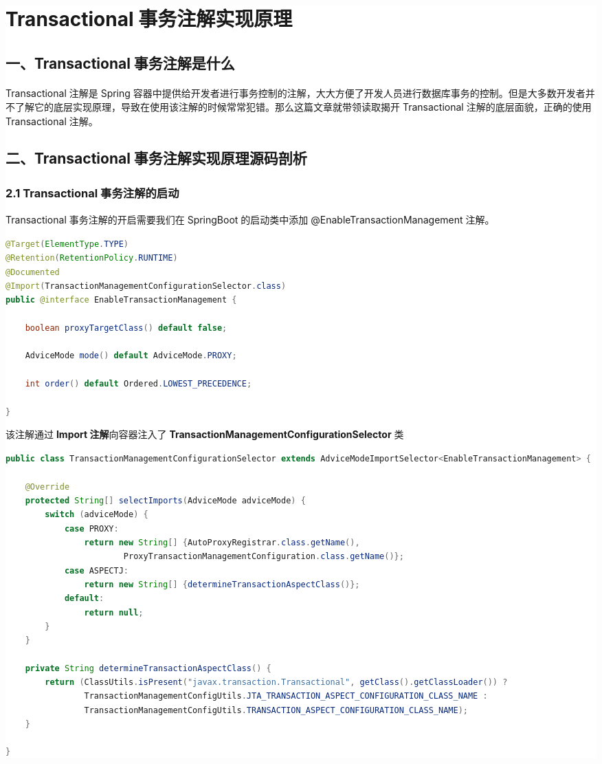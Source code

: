 # Transactional 事务注解实现原理 
## 一、Transactional 事务注解是什么

Transactional 注解是 Spring 容器中提供给开发者进行事务控制的注解，大大方便了开发人员进行数据库事务的控制。但是大多数开发者并不了解它的底层实现原理，导致在使用该注解的时候常常犯错。那么这篇文章就带领读取揭开 Transactional 注解的底层面貌，正确的使用 Transactional 注解。

## 二、Transactional 事务注解实现原理源码剖析

### 2.1 Transactional 事务注解的启动

Transactional 事务注解的开启需要我们在 SpringBoot 的启动类中添加 @EnableTransactionManagement 注解。

```java
@Target(ElementType.TYPE)
@Retention(RetentionPolicy.RUNTIME)
@Documented
@Import(TransactionManagementConfigurationSelector.class)
public @interface EnableTransactionManagement {

	boolean proxyTargetClass() default false;

	AdviceMode mode() default AdviceMode.PROXY;

	int order() default Ordered.LOWEST_PRECEDENCE;

}
```

该注解通过 **Import 注解**向容器注入了 **TransactionManagementConfigurationSelector** 类

```java
public class TransactionManagementConfigurationSelector extends AdviceModeImportSelector<EnableTransactionManagement> {

	@Override
	protected String[] selectImports(AdviceMode adviceMode) {
		switch (adviceMode) {
			case PROXY:
				return new String[] {AutoProxyRegistrar.class.getName(),
						ProxyTransactionManagementConfiguration.class.getName()};
			case ASPECTJ:
				return new String[] {determineTransactionAspectClass()};
			default:
				return null;
		}
	}

	private String determineTransactionAspectClass() {
		return (ClassUtils.isPresent("javax.transaction.Transactional", getClass().getClassLoader()) ?
				TransactionManagementConfigUtils.JTA_TRANSACTION_ASPECT_CONFIGURATION_CLASS_NAME :
				TransactionManagementConfigUtils.TRANSACTION_ASPECT_CONFIGURATION_CLASS_NAME);
	}

}
```
